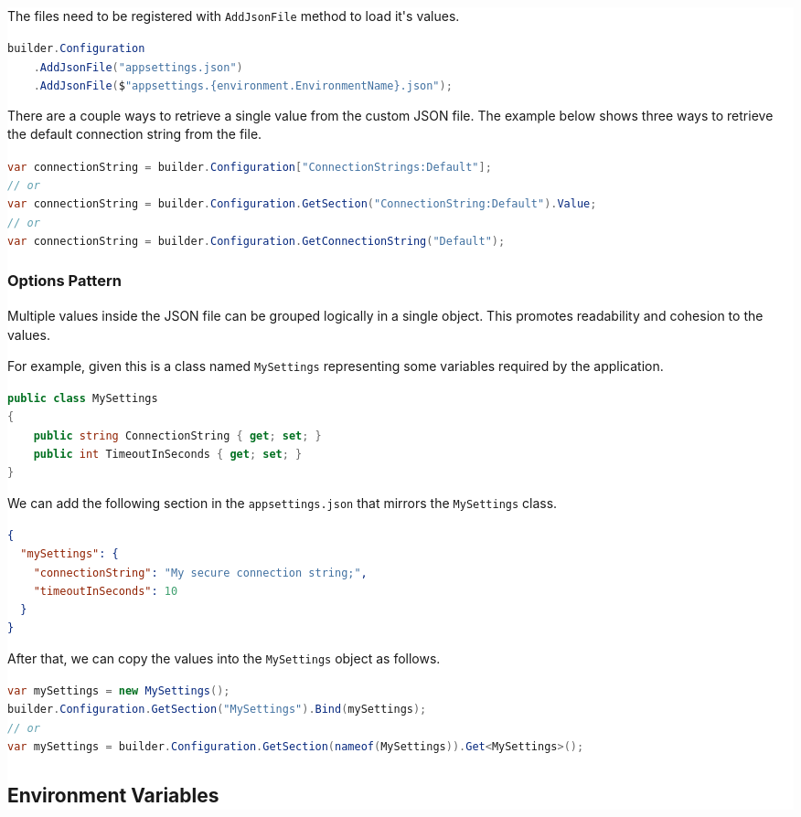 The files need to be registered with `AddJsonFile` method to load it's values.

```cs
builder.Configuration
    .AddJsonFile("appsettings.json")
    .AddJsonFile($"appsettings.{environment.EnvironmentName}.json");
```

There are a couple ways to retrieve a single value from the custom JSON file. The example below shows three ways to retrieve the default connection string from the file.

```cs
var connectionString = builder.Configuration["ConnectionStrings:Default"];
// or
var connectionString = builder.Configuration.GetSection("ConnectionString:Default").Value;
// or
var connectionString = builder.Configuration.GetConnectionString("Default");
```

### Options Pattern

Multiple values inside the JSON file can be grouped logically in a single object. This promotes readability and cohesion to the values.

For example, given this is a class named `MySettings` representing some variables required by the application.

```cs [MySettings.cs]
public class MySettings
{
    public string ConnectionString { get; set; }
    public int TimeoutInSeconds { get; set; }
}
```

We can add the following section in the `appsettings.json` that mirrors the `MySettings` class.

```json [appsettings.json]
{
  "mySettings": {
    "connectionString": "My secure connection string;",
    "timeoutInSeconds": 10
  }
}
```

After that, we can copy the values into the `MySettings` object as follows.

```cs [Program.cs]
var mySettings = new MySettings();
builder.Configuration.GetSection("MySettings").Bind(mySettings);
// or
var mySettings = builder.Configuration.GetSection(nameof(MySettings)).Get<MySettings>();
```

## Environment Variables
